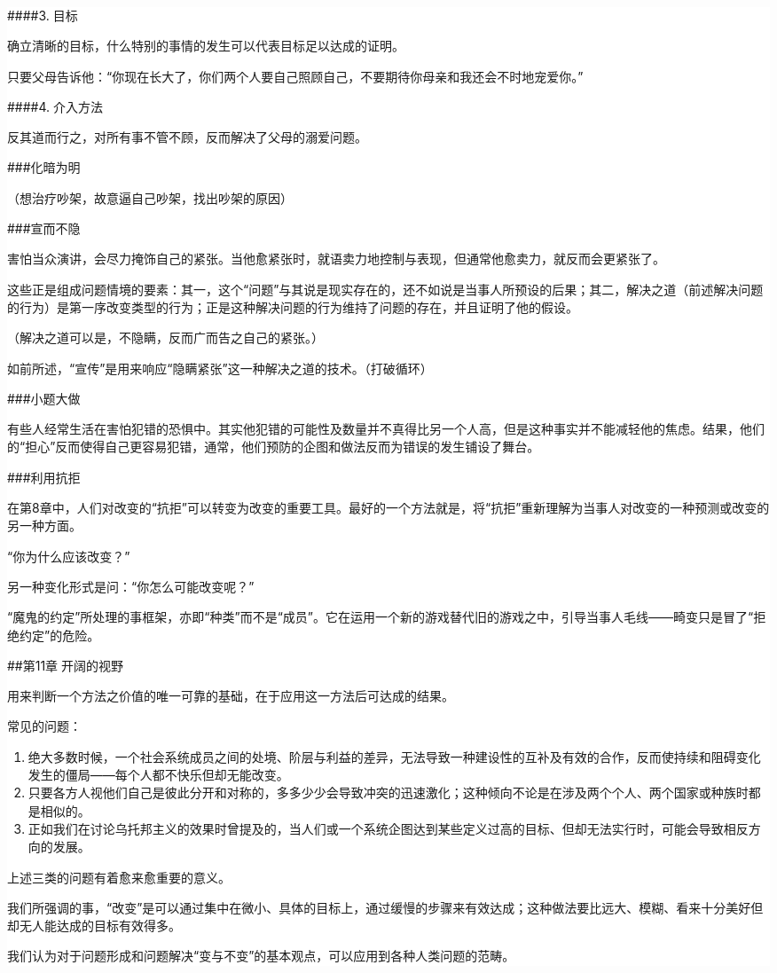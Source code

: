 ####3. 目标

确立清晰的目标，什么特别的事情的发生可以代表目标足以达成的证明。

只要父母告诉他：“你现在长大了，你们两个人要自己照顾自己，不要期待你母亲和我还会不时地宠爱你。”

####4. 介入方法

反其道而行之，对所有事不管不顾，反而解决了父母的溺爱问题。

###化暗为明



（想治疗吵架，故意逼自己吵架，找出吵架的原因）

###宣而不隐

害怕当众演讲，会尽力掩饰自己的紧张。当他愈紧张时，就语卖力地控制与表现，但通常他愈卖力，就反而会更紧张了。

这些正是组成问题情境的要素：其一，这个“问题”与其说是现实存在的，还不如说是当事人所预设的后果；其二，解决之道（前述解决问题的行为）是第一序改变类型的行为；正是这种解决问题的行为维持了问题的存在，并且证明了他的假设。

（解决之道可以是，不隐瞒，反而广而告之自己的紧张。）

如前所述，“宣传”是用来响应“隐瞒紧张”这一种解决之道的技术。（打破循环）

###小题大做

有些人经常生活在害怕犯错的恐惧中。其实他犯错的可能性及数量并不真得比另一个人高，但是这种事实并不能减轻他的焦虑。结果，他们的“担心”反而使得自己更容易犯错，通常，他们预防的企图和做法反而为错误的发生铺设了舞台。


###利用抗拒

在第8章中，人们对改变的“抗拒”可以转变为改变的重要工具。最好的一个方法就是，将“抗拒”重新理解为当事人对改变的一种预测或改变的另一种方面。

“你为什么应该改变？”

另一种变化形式是问：“你怎么可能改变呢？”


“魔鬼的约定”所处理的事框架，亦即“种类”而不是“成员”。它在运用一个新的游戏替代旧的游戏之中，引导当事人毛线——畸变只是冒了“拒绝约定”的危险。

##第11章 开阔的视野

用来判断一个方法之价值的唯一可靠的基础，在于应用这一方法后可达成的结果。

常见的问题：

1. 绝大多数时候，一个社会系统成员之间的处境、阶层与利益的差异，无法导致一种建设性的互补及有效的合作，反而使持续和阻碍变化发生的僵局——每个人都不快乐但却无能改变。
2. 只要各方人视他们自己是彼此分开和对称的，多多少少会导致冲突的迅速激化；这种倾向不论是在涉及两个个人、两个国家或种族时都是相似的。
3. 正如我们在讨论乌托邦主义的效果时曾提及的，当人们或一个系统企图达到某些定义过高的目标、但却无法实行时，可能会导致相反方向的发展。

上述三类的问题有着愈来愈重要的意义。

我们所强调的事，“改变”是可以通过集中在微小、具体的目标上，通过缓慢的步骤来有效达成；这种做法要比远大、模糊、看来十分美好但却无人能达成的目标有效得多。


我们认为对于问题形成和问题解决“变与不变”的基本观点，可以应用到各种人类问题的范畴。











